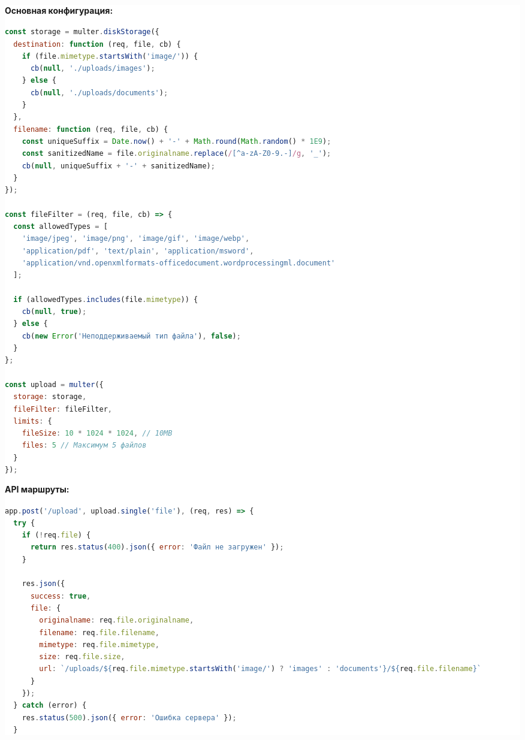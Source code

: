 **Основная конфигурация:**

```js
const storage = multer.diskStorage({
  destination: function (req, file, cb) {
    if (file.mimetype.startsWith('image/')) {
      cb(null, './uploads/images');
    } else {
      cb(null, './uploads/documents');
    }
  },
  filename: function (req, file, cb) {
    const uniqueSuffix = Date.now() + '-' + Math.round(Math.random() * 1E9);
    const sanitizedName = file.originalname.replace(/[^a-zA-Z0-9.-]/g, '_');
    cb(null, uniqueSuffix + '-' + sanitizedName);
  }
});

const fileFilter = (req, file, cb) => {
  const allowedTypes = [
    'image/jpeg', 'image/png', 'image/gif', 'image/webp',
    'application/pdf', 'text/plain', 'application/msword',
    'application/vnd.openxmlformats-officedocument.wordprocessingml.document'
  ];
  
  if (allowedTypes.includes(file.mimetype)) {
    cb(null, true);
  } else {
    cb(new Error('Неподдерживаемый тип файла'), false);
  }
};

const upload = multer({
  storage: storage,
  fileFilter: fileFilter,
  limits: {
    fileSize: 10 * 1024 * 1024, // 10MB
    files: 5 // Максимум 5 файлов
  }
});
```

**API маршруты:**

```js
app.post('/upload', upload.single('file'), (req, res) => {
  try {
    if (!req.file) {
      return res.status(400).json({ error: 'Файл не загружен' });
    }

    res.json({
      success: true,
      file: {
        originalname: req.file.originalname,
        filename: req.file.filename,
        mimetype: req.file.mimetype,
        size: req.file.size,
        url: `/uploads/${req.file.mimetype.startsWith('image/') ? 'images' : 'documents'}/${req.file.filename}`
      }
    });
  } catch (error) {
    res.status(500).json({ error: 'Ошибка сервера' });
  }
```
